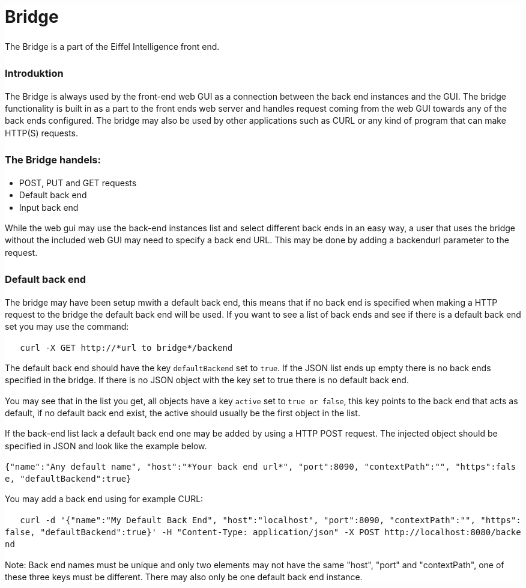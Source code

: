 # Bridge

The Bridge is a part of the Eiffel Intelligence front end.

<h3>Introduktion</h3>
<p>
The Bridge is always used by the front-end web GUI as a connection between the back end instances and the GUI.
The bridge functionality is built in as a part to the front ends web server and handles request coming from the web GUI towards any of the back ends configured.
The bridge may also be used by other applications such as CURL or any kind of program that can make HTTP(S) requests.
</p>

<h3>The Bridge handels:</h3>
<ul>
   <li>POST, PUT and GET requests</li>
   <li>Default back end</li>
   <li>Input back end</li>
</ul>
<p>
While the web gui may use the back-end instances list and select different back ends in an easy way, a user that uses the bridge without the included web GUI may need to specify a back end URL.
This may be done by adding a backendurl parameter to the request.
</p>

<h3>Default back end</h3>
<p>
The bridge may have been setup mwith a default back end, this means that if no back end is specified when making a HTTP request to the bridge the default back end will be used.
If you want to see a list of back ends and see if there is a default back end set you may use the command:
</p>
<pre>
   curl -X GET http://*url to bridge*/backend
</pre>
<p>
The default back end should have the key <code>defaultBackend</code> set to <code>true</code>. If the JSON list ends up empty there is no back ends specified in the bridge. If there is no JSON object with the key set to true there is no default back end.
</p>
<p>
You may see that in the list you get, all objects have a key <code>active</code> set to <code>true or false</code>, this key points to the back end that acts as default, if no default back end exist, the active should usually be the first object in the list.
</p>
<p>
If the back-end list lack a default back end one may be added by using a HTTP POST request. The injected object should be specified in JSON and look like the example below.
</p>
<pre>
{"name":"Any default name", "host":"*Your back end url*", "port":8090, "contextPath":"", "https":false, "defaultBackend":true}
</pre>
<p>You may add a back end using for example CURL:</p>
<pre>
   curl -d '{"name":"My Default Back End", "host":"localhost", "port":8090, "contextPath":"", "https":false, "defaultBackend":true}' -H "Content-Type: application/json" -X POST http://localhost:8080/backend
</pre>
<p>Note: Back end names must be unique and only two elements may not have the same "host", "port" and "contextPath", one of these three keys must be different. There may also only be one default back end instance.</p>
